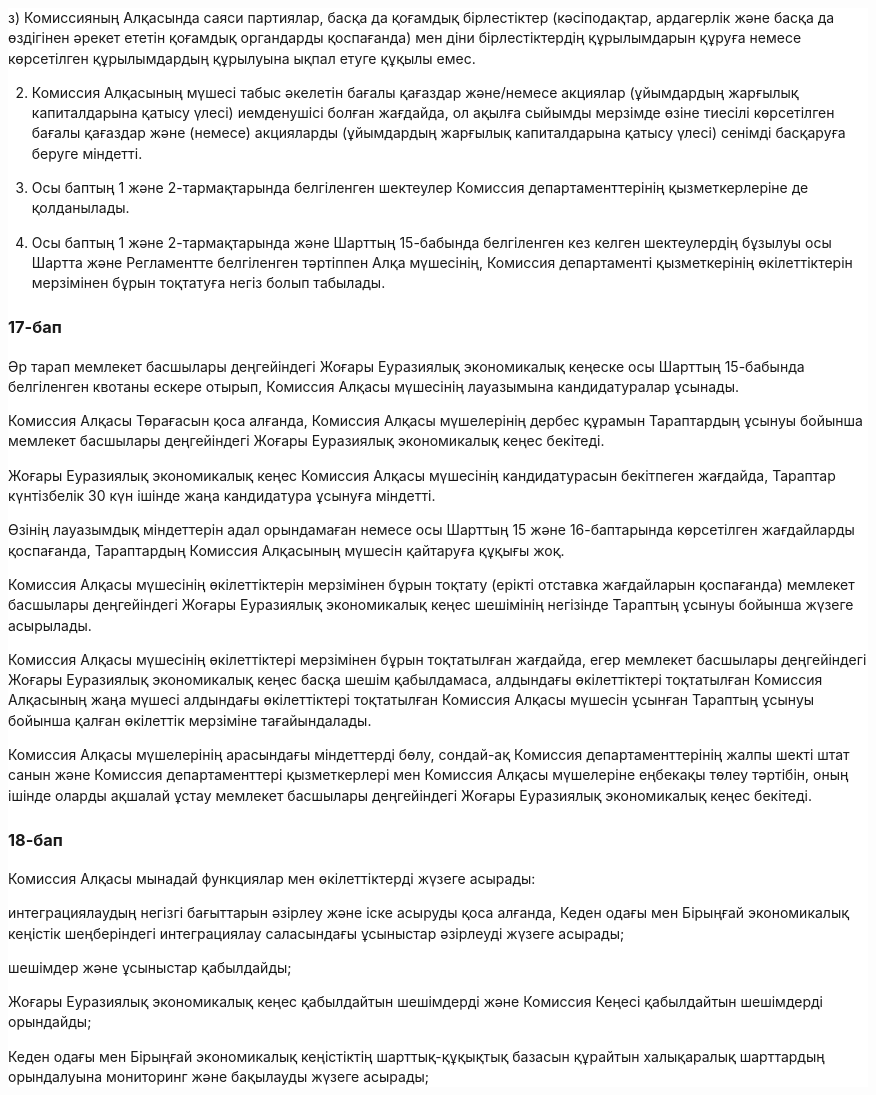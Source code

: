 з) Комиссияның Алқасында саяси партиялар, басқа да қоғамдық бірлестіктер (кәсіподақтар, ардагерлік және басқа да өздігінен әрекет ететін қоғамдық органдарды қоспағанда) мен діни бірлестіктердің құрылымдарын құруға немесе көрсетілген құрылымдардың құрылуына ықпал етуге құқылы емес.

2. Комиссия Алқасының мүшесі табыс әкелетін бағалы қағаздар және/немесе акциялар (ұйымдардың жарғылық капиталдарына қатысу үлесі) иемденушісі болған жағдайда, ол ақылға сыйымды мерзімде өзіне тиесілі көрсетілген бағалы қағаздар және (немесе) акцияларды (ұйымдардың жарғылық капиталдарына қатысу үлесі) сенімді басқаруға беруге міндетті.

3. Осы баптың 1 және 2-тармақтарында белгіленген шектеулер Комиссия департаменттерінің қызметкерлеріне де қолданылады.

4. Осы баптың 1 және 2-тармақтарында және Шарттың 15-бабында белгіленген кез келген шектеулердің бұзылуы осы Шартта және Регламентте белгіленген тәртіппен Алқа мүшесінің, Комиссия департаменті қызметкерінің өкілеттіктерін мерзімінен бұрын тоқтатуға негіз болып табылады.

### 17-бап

Әр тарап мемлекет басшылары деңгейіндегі Жоғары Еуразиялық экономикалық кеңеске осы Шарттың 15-бабында белгіленген квотаны ескере отырып, Комиссия Алқасы мүшесінің лауазымына кандидатуралар ұсынады.

Комиссия Алқасы Төрағасын қоса алғанда, Комиссия Алқасы мүшелерінің дербес құрамын Тараптардың ұсынуы бойынша мемлекет басшылары деңгейіндегі Жоғары Еуразиялық экономикалық кеңес бекітеді.

Жоғары Еуразиялық экономикалық кеңес Комиссия Алқасы мүшесінің кандидатурасын бекітпеген жағдайда, Тараптар күнтізбелік 30 күн ішінде жаңа кандидатура ұсынуға міндетті.

Өзінің лауазымдық міндеттерін адал орындамаған немесе осы Шарттың 15 және 16-баптарында көрсетілген жағдайларды қоспағанда, Тараптардың Комиссия Алқасының мүшесін қайтаруға құқығы жоқ.

Комиссия Алқасы мүшесінің өкілеттіктерін мерзімінен бұрын тоқтату (ерікті отставка жағдайларын қоспағанда) мемлекет басшылары деңгейіндегі Жоғары Еуразиялық экономикалық кеңес шешімінің негізінде Тараптың ұсынуы бойынша жүзеге асырылады.

Комиссия Алқасы мүшесінің өкілеттіктері мерзімінен бұрын тоқтатылған жағдайда, егер мемлекет басшылары деңгейіндегі Жоғары Еуразиялық экономикалық кеңес басқа шешім қабылдамаса, алдындағы өкілеттіктері тоқтатылған Комиссия Алқасының жаңа мүшесі алдындағы өкілеттіктері тоқтатылған Комиссия Алқасы мүшесін ұсынған Тараптың ұсынуы бойынша қалған өкілеттік мерзіміне тағайындалады.

Комиссия Алқасы мүшелерінің арасындағы міндеттерді бөлу, сондай-ақ Комиссия департаменттерінің жалпы шекті штат санын және Комиссия департаменттері қызметкерлері мен Комиссия Алқасы мүшелеріне еңбекақы төлеу тәртібін, оның ішінде оларды ақшалай ұстау мемлекет басшылары деңгейіндегі Жоғары Еуразиялық экономикалық кеңес бекітеді.

### 18-бап

Комиссия Алқасы мынадай функциялар мен өкілеттіктерді жүзеге асырады:

интеграциялаудың негізгі бағыттарын әзірлеу және іске асыруды қоса алғанда, Кеден одағы мен Бірыңғай экономикалық кеңістік шеңберіндегі интеграциялау саласындағы ұсыныстар әзірлеуді жүзеге асырады;

шешімдер және ұсыныстар қабылдайды;

Жоғары Еуразиялық экономикалық кеңес қабылдайтын шешімдерді және Комиссия Кеңесі қабылдайтын шешімдерді орындайды;

Кеден одағы мен Бірыңғай экономикалық кеңістіктің шарттық-құқықтық базасын құрайтын халықаралық шарттардың орындалуына мониторинг және бақылауды жүзеге асырады;
